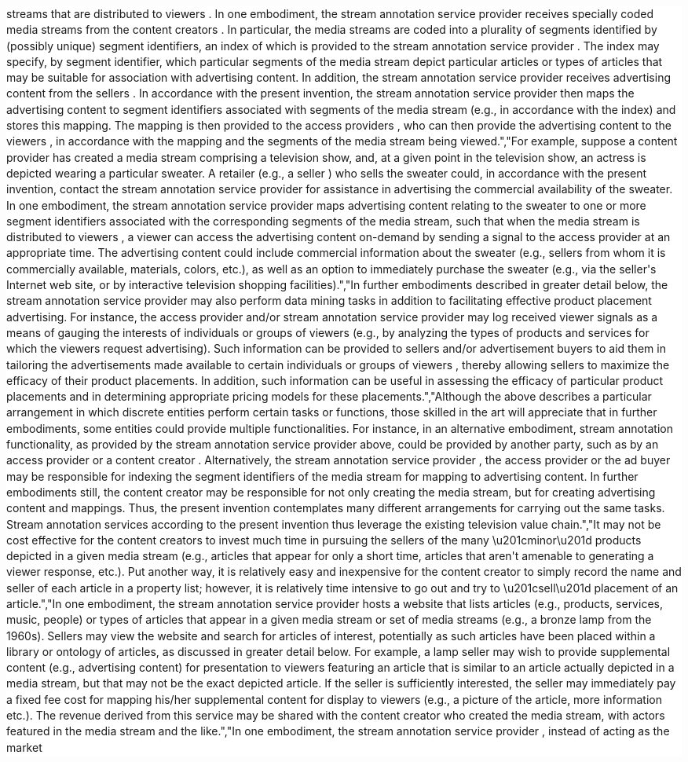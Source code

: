 streams that are distributed to viewers . In one embodiment, the stream annotation service provider  receives specially coded media streams from the content creators . In particular, the media streams are coded into a plurality of segments identified by (possibly unique) segment identifiers, an index of which is provided to the stream annotation service provider . The index may specify, by segment identifier, which particular segments of the media stream depict particular articles or types of articles that may be suitable for association with advertising content. In addition, the stream annotation service provider  receives advertising content from the sellers . In accordance with the present invention, the stream annotation service provider  then maps the advertising content to segment identifiers associated with segments of the media stream (e.g., in accordance with the index) and stores this mapping. The mapping is then provided to the access providers , who can then provide the advertising content to the viewers , in accordance with the mapping and the segments of the media stream being viewed.","For example, suppose a content provider  has created a media stream comprising a television show, and, at a given point in the television show, an actress is depicted wearing a particular sweater. A retailer (e.g., a seller ) who sells the sweater could, in accordance with the present invention, contact the stream annotation service provider  for assistance in advertising the commercial availability of the sweater. In one embodiment, the stream annotation service provider  maps advertising content relating to the sweater to one or more segment identifiers associated with the corresponding segments of the media stream, such that when the media stream is distributed to viewers , a viewer  can access the advertising content on-demand by sending a signal to the access provider  at an appropriate time. The advertising content could include commercial information about the sweater (e.g., sellers from whom it is commercially available, materials, colors, etc.), as well as an option to immediately purchase the sweater (e.g., via the seller's Internet web site, or by interactive television shopping facilities).","In further embodiments described in greater detail below, the stream annotation service provider  may also perform data mining tasks in addition to facilitating effective product placement advertising. For instance, the access provider  and\/or stream annotation service provider  may log received viewer signals as a means of gauging the interests of individuals or groups of viewers  (e.g., by analyzing the types of products and services for which the viewers  request advertising). Such information can be provided to sellers  and\/or advertisement buyers  to aid them in tailoring the advertisements made available to certain individuals or groups of viewers , thereby allowing sellers to maximize the efficacy of their product placements. In addition, such information can be useful in assessing the efficacy of particular product placements and in determining appropriate pricing models for these placements.","Although the above describes a particular arrangement in which discrete entities perform certain tasks or functions, those skilled in the art will appreciate that in further embodiments, some entities could provide multiple functionalities. For instance, in an alternative embodiment, stream annotation functionality, as provided by the stream annotation service provider  above, could be provided by another party, such as by an access provider  or a content creator . Alternatively, the stream annotation service provider , the access provider  or the ad buyer  may be responsible for indexing the segment identifiers of the media stream for mapping to advertising content. In further embodiments still, the content creator may be responsible for not only creating the media stream, but for creating advertising content and mappings. Thus, the present invention contemplates many different arrangements for carrying out the same tasks. Stream annotation services according to the present invention thus leverage the existing television value chain.","It may not be cost effective for the content creators to invest much time in pursuing the sellers of the many \u201cminor\u201d products depicted in a given media stream (e.g., articles that appear for only a short time, articles that aren't amenable to generating a viewer response, etc.). Put another way, it is relatively easy and inexpensive for the content creator to simply record the name and seller of each article in a property list; however, it is relatively time intensive to go out and try to \u201csell\u201d placement of an article.","In one embodiment, the stream annotation service provider  hosts a website that lists articles (e.g., products, services, music, people) or types of articles that appear in a given media stream or set of media streams (e.g., a bronze lamp from the 1960s). Sellers may view the website and search for articles of interest, potentially as such articles have been placed within a library or ontology of articles, as discussed in greater detail below. For example, a lamp seller may wish to provide supplemental content (e.g., advertising content) for presentation to viewers featuring an article that is similar to an article actually depicted in a media stream, but that may not be the exact depicted article. If the seller is sufficiently interested, the seller may immediately pay a fixed fee cost for mapping his\/her supplemental content for display to viewers (e.g., a picture of the article, more information etc.). The revenue derived from this service may be shared with the content creator who created the media stream, with actors featured in the media stream and the like.","In one embodiment, the stream annotation service provider , instead of acting as the market